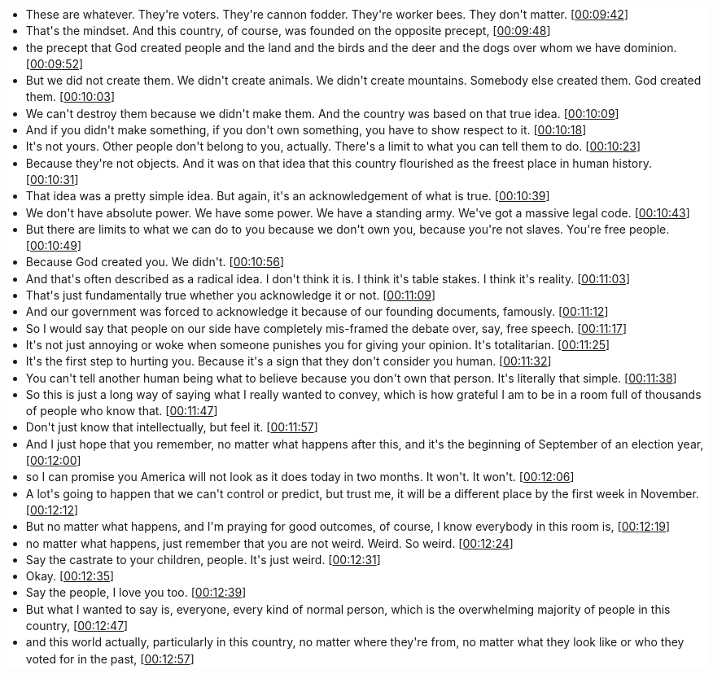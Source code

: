 *  These are whatever. They're voters. They're cannon fodder. They're worker bees. They don't matter. [[00:09:42](https://www.youtube.com/watch?v=FYGEwkZ9e4o&t=582.0s)]
*  That's the mindset. And this country, of course, was founded on the opposite precept, [[00:09:48](https://www.youtube.com/watch?v=FYGEwkZ9e4o&t=588.0s)]
*  the precept that God created people and the land and the birds and the deer and the dogs over whom we have dominion. [[00:09:52](https://www.youtube.com/watch?v=FYGEwkZ9e4o&t=592.0s)]
*  But we did not create them. We didn't create animals. We didn't create mountains. Somebody else created them. God created them. [[00:10:03](https://www.youtube.com/watch?v=FYGEwkZ9e4o&t=603.0s)]
*  We can't destroy them because we didn't make them. And the country was based on that true idea. [[00:10:09](https://www.youtube.com/watch?v=FYGEwkZ9e4o&t=609.0s)]
*  And if you didn't make something, if you don't own something, you have to show respect to it. [[00:10:18](https://www.youtube.com/watch?v=FYGEwkZ9e4o&t=618.0s)]
*  It's not yours. Other people don't belong to you, actually. There's a limit to what you can tell them to do. [[00:10:23](https://www.youtube.com/watch?v=FYGEwkZ9e4o&t=623.0s)]
*  Because they're not objects. And it was on that idea that this country flourished as the freest place in human history. [[00:10:31](https://www.youtube.com/watch?v=FYGEwkZ9e4o&t=631.0s)]
*  That idea was a pretty simple idea. But again, it's an acknowledgement of what is true. [[00:10:39](https://www.youtube.com/watch?v=FYGEwkZ9e4o&t=639.0s)]
*  We don't have absolute power. We have some power. We have a standing army. We've got a massive legal code. [[00:10:43](https://www.youtube.com/watch?v=FYGEwkZ9e4o&t=643.0s)]
*  But there are limits to what we can do to you because we don't own you, because you're not slaves. You're free people. [[00:10:49](https://www.youtube.com/watch?v=FYGEwkZ9e4o&t=649.0s)]
*  Because God created you. We didn't. [[00:10:56](https://www.youtube.com/watch?v=FYGEwkZ9e4o&t=656.0s)]
*  And that's often described as a radical idea. I don't think it is. I think it's table stakes. I think it's reality. [[00:11:03](https://www.youtube.com/watch?v=FYGEwkZ9e4o&t=663.0s)]
*  That's just fundamentally true whether you acknowledge it or not. [[00:11:09](https://www.youtube.com/watch?v=FYGEwkZ9e4o&t=669.0s)]
*  And our government was forced to acknowledge it because of our founding documents, famously. [[00:11:12](https://www.youtube.com/watch?v=FYGEwkZ9e4o&t=672.0s)]
*  So I would say that people on our side have completely mis-framed the debate over, say, free speech. [[00:11:17](https://www.youtube.com/watch?v=FYGEwkZ9e4o&t=677.0s)]
*  It's not just annoying or woke when someone punishes you for giving your opinion. It's totalitarian. [[00:11:25](https://www.youtube.com/watch?v=FYGEwkZ9e4o&t=685.0s)]
*  It's the first step to hurting you. Because it's a sign that they don't consider you human. [[00:11:32](https://www.youtube.com/watch?v=FYGEwkZ9e4o&t=692.0s)]
*  You can't tell another human being what to believe because you don't own that person. It's literally that simple. [[00:11:38](https://www.youtube.com/watch?v=FYGEwkZ9e4o&t=698.0s)]
*  So this is just a long way of saying what I really wanted to convey, which is how grateful I am to be in a room full of thousands of people who know that. [[00:11:47](https://www.youtube.com/watch?v=FYGEwkZ9e4o&t=707.0s)]
*  Don't just know that intellectually, but feel it. [[00:11:57](https://www.youtube.com/watch?v=FYGEwkZ9e4o&t=717.0s)]
*  And I just hope that you remember, no matter what happens after this, and it's the beginning of September of an election year, [[00:12:00](https://www.youtube.com/watch?v=FYGEwkZ9e4o&t=720.0s)]
*  so I can promise you America will not look as it does today in two months. It won't. It won't. [[00:12:06](https://www.youtube.com/watch?v=FYGEwkZ9e4o&t=726.0s)]
*  A lot's going to happen that we can't control or predict, but trust me, it will be a different place by the first week in November. [[00:12:12](https://www.youtube.com/watch?v=FYGEwkZ9e4o&t=732.0s)]
*  But no matter what happens, and I'm praying for good outcomes, of course, I know everybody in this room is, [[00:12:19](https://www.youtube.com/watch?v=FYGEwkZ9e4o&t=739.0s)]
*  no matter what happens, just remember that you are not weird. Weird. So weird. [[00:12:24](https://www.youtube.com/watch?v=FYGEwkZ9e4o&t=744.0s)]
*  Say the castrate to your children, people. It's just weird. [[00:12:31](https://www.youtube.com/watch?v=FYGEwkZ9e4o&t=751.0s)]
*  Okay. [[00:12:35](https://www.youtube.com/watch?v=FYGEwkZ9e4o&t=755.0s)]
*  Say the people, I love you too. [[00:12:39](https://www.youtube.com/watch?v=FYGEwkZ9e4o&t=759.0s)]
*  But what I wanted to say is, everyone, every kind of normal person, which is the overwhelming majority of people in this country, [[00:12:47](https://www.youtube.com/watch?v=FYGEwkZ9e4o&t=767.0s)]
*  and this world actually, particularly in this country, no matter where they're from, no matter what they look like or who they voted for in the past, [[00:12:57](https://www.youtube.com/watch?v=FYGEwkZ9e4o&t=777.0s)]
